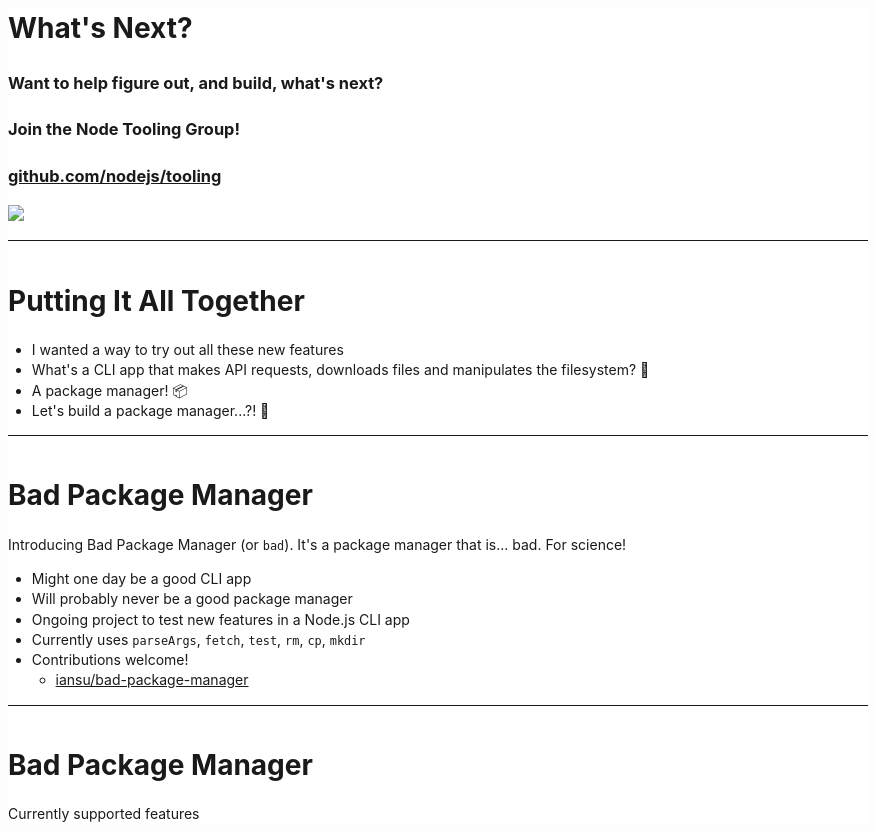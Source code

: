 # What's Next?

### Want to help figure out, and build, what's next?

<div v-click class="flex">
  <div>
    <h3>Join the Node Tooling Group!</h3>
    <h3 class="-mt-2"><a href="https://github.com/nodejs/tooling">github.com/nodejs/tooling</a></h3>
  </div>
  <div class="-mt-5 ml-auto mr-30 text-center">
    <img src="wrench.png" class="mx-auto" />
  </div>
</div>



---

# Putting It All Together

<v-clicks>

- I wanted a way to try out all these new features
- What's a CLI app that makes API requests, downloads files and manipulates the filesystem? 🤔
- A package manager! 📦
- Let's build a package manager...?! 🥴

</v-clicks>

---

# Bad Package Manager

Introducing Bad Package Manager (or `bad`). It's a package manager that is... bad. For science!

<v-clicks>

- Might one day be a good CLI app
- Will probably never be a good package manager
- Ongoing project to test new features in a Node.js CLI app
- Currently uses `parseArgs`, `fetch`, `test`, `rm`, `cp`, `mkdir`
- Contributions welcome!
  - [iansu/bad-package-manager](https://github.com/iansu/bad-package-manager)

</v-clicks>

---

# Bad Package Manager

Currently supported features
